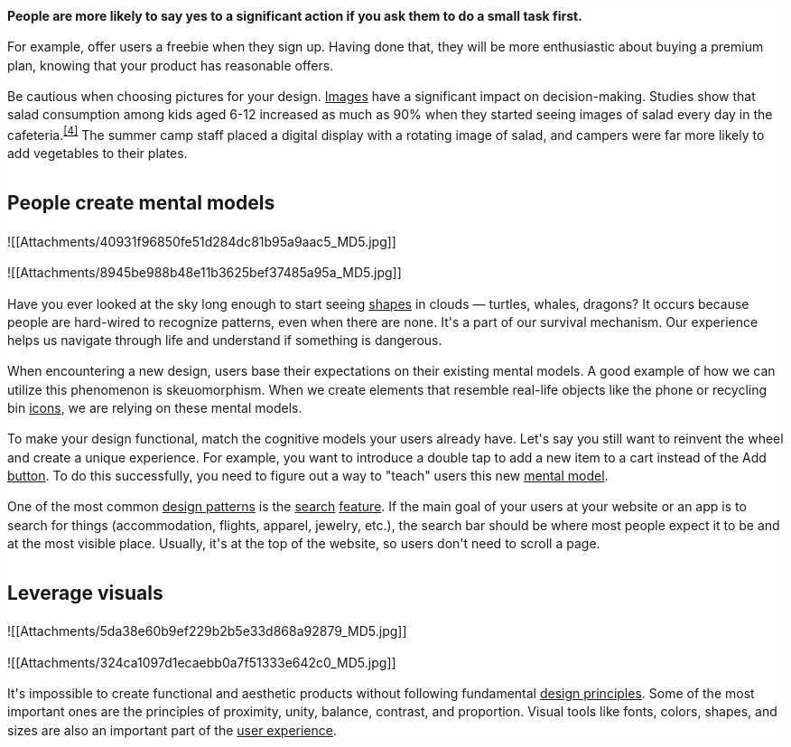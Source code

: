 **People are more likely to say yes to a significant action if you ask them to do a small task first.** 

For example, offer users a freebie when they sign up. Having done that, they will be more enthusiastic about buying a premium plan, knowing that your product has reasonable offers.

Be cautious when choosing pictures for your design. [Images](https://app.uxcel.com/glossary/images) have a significant impact on decision-making. Studies show that salad consumption among kids aged 6-12 increased as much as 90% when they started seeing images of salad every day in the cafeteria.<sup><a href="moz-extension://1fff0f8b-616f-485f-8cf3-32584a1a9298/#anchor-4" rel="noopener noreferrer" applinkanchor="">[4]</a></sup> The summer camp staff placed a digital display with a rotating image of salad, and campers were far more likely to add vegetables to their plates.

## People create mental models

![[Attachments/40931f96850fe51d284dc81b95a9aac5_MD5.jpg]]

![[Attachments/8945be988b48e11b3625bef37485a95a_MD5.jpg]]

Have you ever looked at the sky long enough to start seeing [shapes](https://app.uxcel.com/glossary/shapes) in clouds — turtles, whales, dragons? It occurs because people are hard-wired to recognize patterns, even when there are none. It's a part of our survival mechanism. Our experience helps us navigate through life and understand if something is dangerous.

When encountering a new design, users base their expectations on their existing mental models. A good example of how we can utilize this phenomenon is skeuomorphism. When we create elements that resemble real-life objects like the phone or recycling bin [icons](https://app.uxcel.com/glossary/icons), we are relying on these mental models. 

To make your design functional, match the cognitive models your users already have. Let's say you still want to reinvent the wheel and create a unique experience. For example, you want to introduce a double tap to add a new item to a cart instead of the Add [button](https://app.uxcel.com/glossary/buttons). To do this successfully, you need to figure out a way to "teach" users this new [mental model](https://app.uxcel.com/glossary/mental-models).

One of the most common [design patterns](https://app.uxcel.com/glossary/design-patterns) is the [search](https://app.uxcel.com/glossary/search) [feature](https://app.uxcel.com/glossary/feature). If the main goal of your users at your website or an app is to search for things (accommodation, flights, apparel, jewelry, etc.), the search bar should be where most people expect it to be and at the most visible place. Usually, it's at the top of the website, so users don't need to scroll a page.

## Leverage visuals

![[Attachments/5da38e60b9ef229b2b5e33d868a92879_MD5.jpg]]

![[Attachments/324ca1097d1ecaebb0a7f51333e642c0_MD5.jpg]]

It's impossible to create functional and aesthetic products without following fundamental [design principles](https://app.uxcel.com/glossary/design-principles). Some of the most important ones are the principles of proximity, unity, balance, contrast, and proportion. Visual tools like fonts, colors, shapes, and sizes are also an important part of the [user experience](https://app.uxcel.com/glossary/user-experience). 
